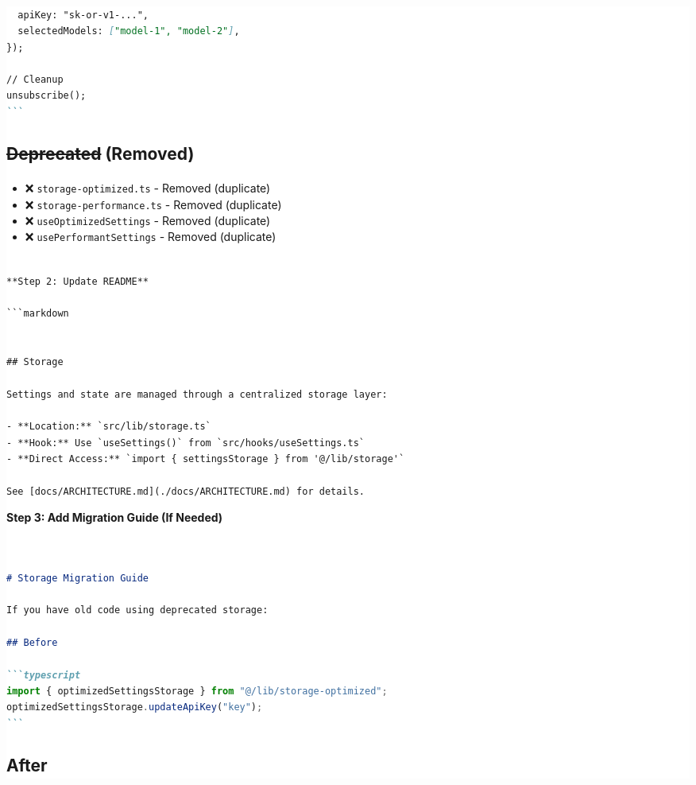 ````markdown
  apiKey: "sk-or-v1-...",
  selectedModels: ["model-1", "model-2"],
});

// Cleanup
unsubscribe();
```
````

## ~~Deprecated~~ (Removed)

- ❌ `storage-optimized.ts` - Removed (duplicate)
- ❌ `storage-performance.ts` - Removed (duplicate)
- ❌ `useOptimizedSettings` - Removed (duplicate)
- ❌ `usePerformantSettings` - Removed (duplicate)

````

**Step 2: Update README**

```markdown


## Storage

Settings and state are managed through a centralized storage layer:

- **Location:** `src/lib/storage.ts`
- **Hook:** Use `useSettings()` from `src/hooks/useSettings.ts`
- **Direct Access:** `import { settingsStorage } from '@/lib/storage'`

See [docs/ARCHITECTURE.md](./docs/ARCHITECTURE.md) for details.
````

**Step 3: Add Migration Guide (If Needed)**

````markdown


# Storage Migration Guide

If you have old code using deprecated storage:

## Before

```typescript
import { optimizedSettingsStorage } from "@/lib/storage-optimized";
optimizedSettingsStorage.updateApiKey("key");
```
````

## After
